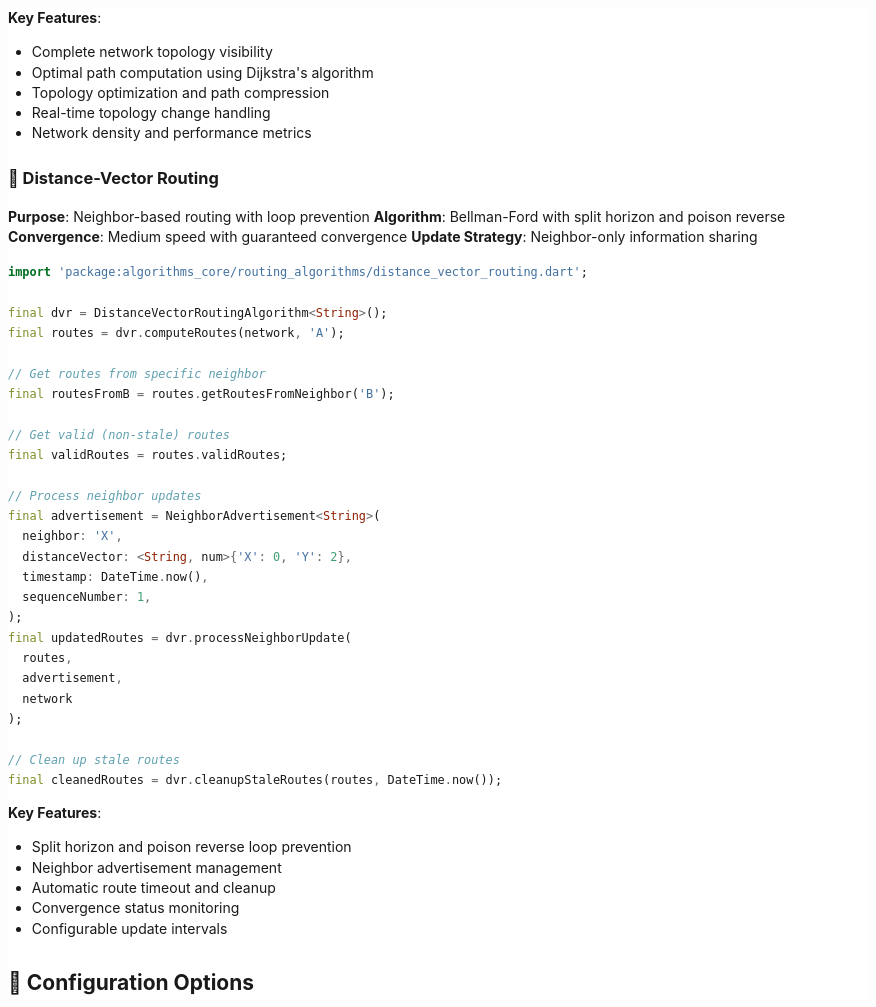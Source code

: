 **Key Features**:
- Complete network topology visibility
- Optimal path computation using Dijkstra's algorithm
- Topology optimization and path compression
- Real-time topology change handling
- Network density and performance metrics

### 📡 Distance-Vector Routing

**Purpose**: Neighbor-based routing with loop prevention
**Algorithm**: Bellman-Ford with split horizon and poison reverse
**Convergence**: Medium speed with guaranteed convergence
**Update Strategy**: Neighbor-only information sharing

```dart
import 'package:algorithms_core/routing_algorithms/distance_vector_routing.dart';

final dvr = DistanceVectorRoutingAlgorithm<String>();
final routes = dvr.computeRoutes(network, 'A');

// Get routes from specific neighbor
final routesFromB = routes.getRoutesFromNeighbor('B');

// Get valid (non-stale) routes
final validRoutes = routes.validRoutes;

// Process neighbor updates
final advertisement = NeighborAdvertisement<String>(
  neighbor: 'X',
  distanceVector: <String, num>{'X': 0, 'Y': 2},
  timestamp: DateTime.now(),
  sequenceNumber: 1,
);
final updatedRoutes = dvr.processNeighborUpdate(
  routes, 
  advertisement, 
  network
);

// Clean up stale routes
final cleanedRoutes = dvr.cleanupStaleRoutes(routes, DateTime.now());
```

**Key Features**:
- Split horizon and poison reverse loop prevention
- Neighbor advertisement management
- Automatic route timeout and cleanup
- Convergence status monitoring
- Configurable update intervals

## 🔧 Configuration Options
